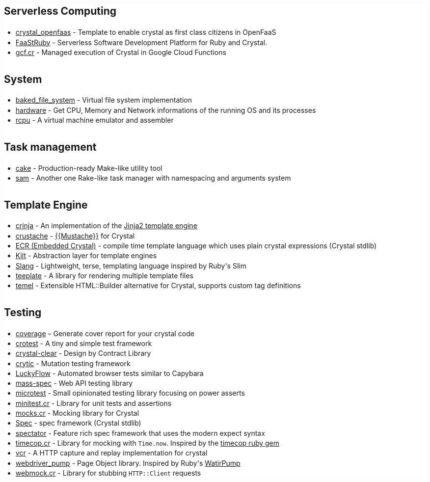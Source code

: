 ## Serverless Computing
 * [crystal_openfaas](https://github.com/TPei/crystal_openfaas/) - Template to enable crystal as first class citizens in OpenFaaS
 * [FaaStRuby](https://faastruby.io) - Serverless Software Development Platform for Ruby and Crystal.
 * [gcf.cr](https://github.com/sam0x17/gcf.cr) - Managed execution of Crystal in Google Cloud Functions

## System
 * [baked_file_system](https://github.com/schovi/baked_file_system) - Virtual file system implementation
 * [hardware](https://github.com/crystal-community/hardware) - Get CPU, Memory and Network informations of the running OS and its processes
 * [rcpu](https://github.com/ddfreyne/rcpu) - A virtual machine emulator and assembler

## Task management
 * [cake](https://github.com/axvm/cake) - Production-ready Make-like utility tool
 * [sam](https://github.com/imdrasil/sam.cr) - Another one Rake-like task manager with namespacing and arguments system

## Template Engine
 * [crinja](https://github.com/straight-shoota/crinja) - An implementation of the [Jinja2 template engine](http://jinja.pocoo.org/)
 * [crustache](https://github.com/MakeNowJust/crustache) - [{{Mustache}}](https://mustache.github.io) for Crystal
 * [ECR (Embedded Crystal)](https://crystal-lang.org/api/ECR.html) - compile time template language which uses plain crystal expressions (Crystal stdlib)
 * [Kilt](https://github.com/jeromegn/kilt) - Abstraction layer for template engines
 * [Slang](https://github.com/jeromegn/slang) - Lightweight, terse, templating language inspired by Ruby's Slim
 * [teeplate](https://github.com/mosop/teeplate) - A library for rendering multiple template files
 * [temel](https://github.com/f/temel) - Extensible HTML::Builder alternative for Crystal, supports custom tag definitions

## Testing
 * [coverage](https://github.com/anykeyh/crystal-coverage) – Generate cover report for your crystal code
 * [crotest](https://github.com/emancu/crotest) - A tiny and simple test framework
 * [crystal-clear](https://github.com/Groogy/crystal-clear) - Design by Contract Library
 * [crytic](https://github.com/hanneskaeufler/crytic) - Mutation testing framework
 * [LuckyFlow](https://github.com/luckyframework/lucky_flow) - Automated browser tests similar to Capybara
 * [mass-spec](https://github.com/c910335/mass-spec) - Web API testing library
 * [microtest](https://github.com/Ragmaanir/microtest) - Small opinionated testing library focusing on power asserts
 * [minitest.cr](https://github.com/ysbaddaden/minitest.cr) - Library for unit tests and assertions
 * [mocks.cr](https://github.com/waterlink/mocks.cr) - Mocking library for Crystal
 * [Spec](https://crystal-lang.org/api/Spec.html) - spec framework (Crystal stdlib)
 * [spectator](https://gitlab.com/arctic-fox/spectator) - Feature rich spec framework that uses the modern expect syntax
 * [timecop.cr](https://github.com/crystal-community/timecop.cr) - Library for mocking with `Time.now`. Inspired by the [timecop ruby gem](https://github.com/travisjeffery/timecop)
 * [vcr](https://github.com/spoved/vcr.cr) - A HTTP capture and replay implementation for crystal
 * [webdriver_pump](https://github.com/bwilczek/webdriver_pump) - Page Object library. Inspired by Ruby's [WatirPump](https://github.com/bwilczek/watir_pump)
 * [webmock.cr](https://github.com/manastech/webmock.cr) - Library for stubbing `HTTP::Client` requests
